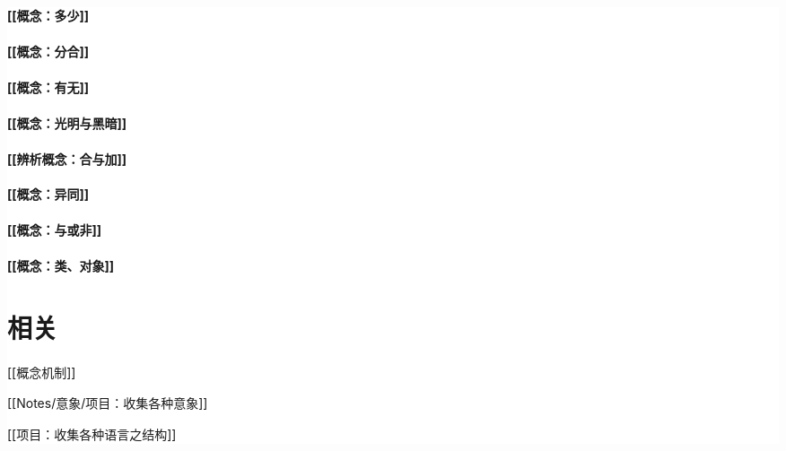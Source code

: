 #### [[概念：多少]]

#### [[概念：分合]]

#### [[概念：有无]]

#### [[概念：光明与黑暗]]

#### [[辨析概念：合与加]]

#### [[概念：异同]]

#### [[概念：与或非]]

#### [[概念：类、对象]]



# 相关

[[概念机制]]

[[Notes/意象/项目：收集各种意象]]

[[项目：收集各种语言之结构]]


